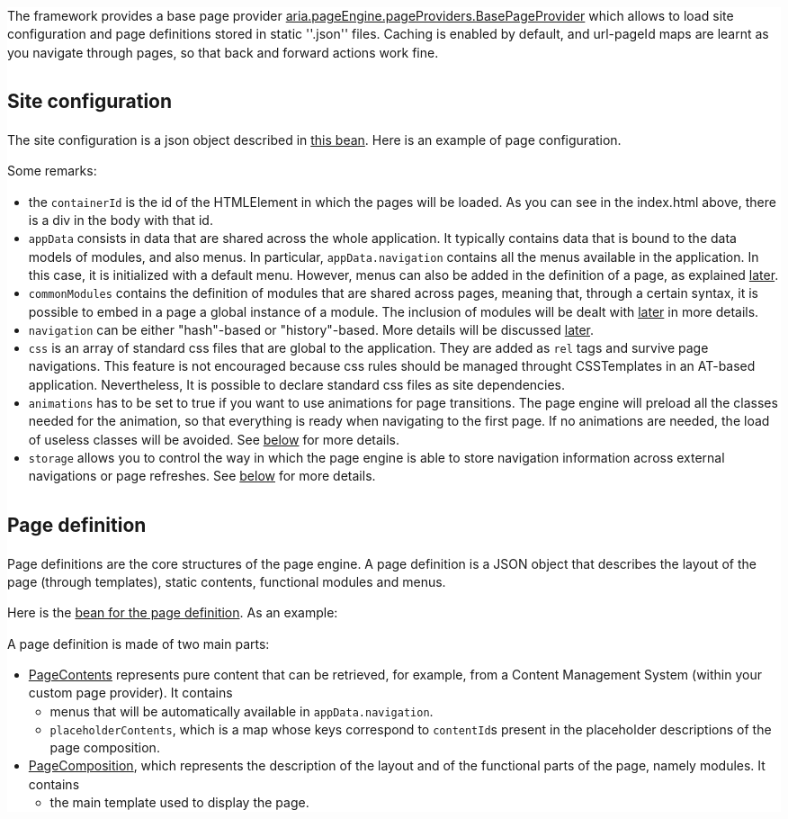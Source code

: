 The framework provides a base page provider [aria.pageEngine.pageProviders.BasePageProvider](http://ariatemplates.com/api/#aria.pageEngine.pageProviders.BasePageProvider) which allows to load site configuration and page definitions stored in static ''.json'' files. Caching is enabled by default, and url-pageId maps are learnt as you navigate through pages, so that back and forward actions work fine.


## Site configuration

The site configuration is a json object described in [this bean](http://ariatemplates.com/api/#aria.pageEngine.CfgBeans:Site). Here is an example of page configuration.

<script src='%SNIPPETS_SERVER_URL%/snippets/github.com/ariatemplates/documentation-code/snippets/pageEngine/siteConfiguration.json?lang=javascript&outdent=true'></script>

Some remarks:
* the `containerId` is the id of the HTMLElement in which the pages will be loaded. As you can see in the index.html above, there is a div in the body with that id.
* `appData` consists in data that are shared across the whole application. It typically contains data that is bound to the data models of modules, and also menus. In particular, `appData.navigation` contains all the menus available in the application. In this case, it is initialized with a default menu. However, menus can also be added in the definition of a page, as explained [later](#page-definition).
* `commonModules` contains the definition of modules that are shared across pages, meaning that, through a certain syntax, it is possible to embed in a page a global instance of a module. The inclusion of modules will be dealt with [later](#modules) in more details.
* `navigation` can be either "hash"-based or "history"-based. More details will be discussed [later](#urls).
* `css` is an array of standard css files that are global to the application. They are added as `rel` tags and survive page navigations. This feature is not encouraged because css rules should be managed throught CSSTemplates in an AT-based application. Nevertheless, It is possible to declare standard css files as site dependencies.
* `animations` has to be set to true if you want to use animations for page transitions. The page engine will preload all the classes needed for the animation, so that everything is ready when navigating to the first page. If no animations are needed, the load of useless classes will be avoided. See [below](#animations) for more details.
* `storage` allows you to control the way in which the page engine is able to store navigation information across external navigations or page refreshes. See [below](#page-reload-and-external-navigation) for more details.

## Page definition

Page definitions are the core structures of the page engine. A page definition is a JSON object that describes the layout of the page (through templates), static contents, functional modules and menus.

Here is the [bean for the page definition](http://ariatemplates.com/api/#aria.pageEngine.CfgBeans:PageDefinition). As an example:

<script src='%SNIPPETS_SERVER_URL%/snippets/github.com/ariatemplates/documentation-code/snippets/pageEngine/pageDefinition.json?lang=javascript&outdent=true'></script>

A page definition is made of two main parts:
* [PageContents](http://ariatemplates.com/api/#aria.pageEngine.CfgBeans:PageContents) represents pure content that can be retrieved, for example, from a Content Management System (within your custom page provider). It contains
    * menus that will be automatically available in `appData.navigation`.
    * `placeholderContents`, which is a map whose keys correspond to `contentId`s present in the placeholder descriptions of the page composition.
* [PageComposition](http://ariatemplates.com/api/#aria.pageEngine.CfgBeans:PageComposition), which represents the description of the layout and of the functional parts of the page, namely modules. It contains
    * the main template used to display the page.